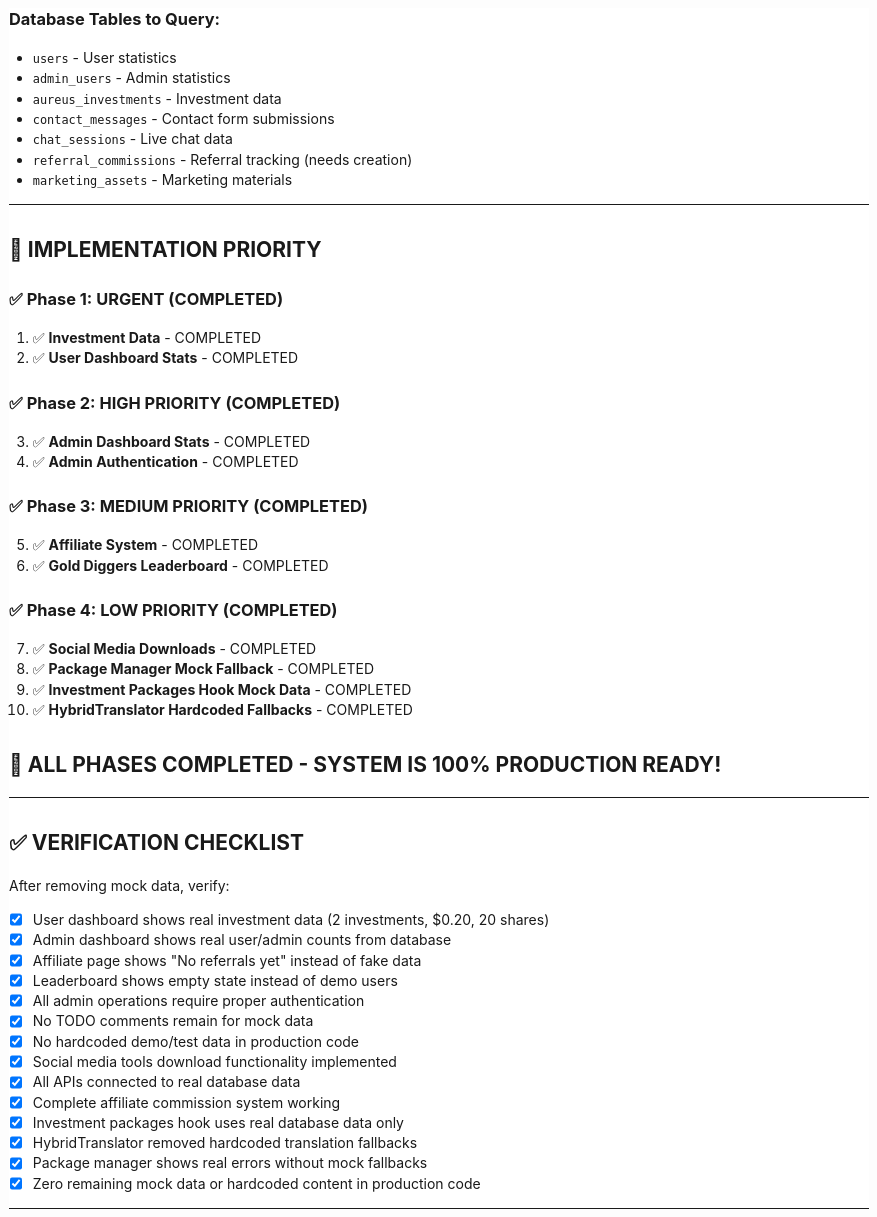### Database Tables to Query:
- `users` - User statistics
- `admin_users` - Admin statistics  
- `aureus_investments` - Investment data
- `contact_messages` - Contact form submissions
- `chat_sessions` - Live chat data
- `referral_commissions` - Referral tracking (needs creation)
- `marketing_assets` - Marketing materials

---

## 🚀 IMPLEMENTATION PRIORITY

### ✅ Phase 1: URGENT (COMPLETED)
1. ✅ **Investment Data** - COMPLETED
2. ✅ **User Dashboard Stats** - COMPLETED

### ✅ Phase 2: HIGH PRIORITY (COMPLETED)
3. ✅ **Admin Dashboard Stats** - COMPLETED
4. ✅ **Admin Authentication** - COMPLETED

### ✅ Phase 3: MEDIUM PRIORITY (COMPLETED)
5. ✅ **Affiliate System** - COMPLETED
6. ✅ **Gold Diggers Leaderboard** - COMPLETED

### ✅ Phase 4: LOW PRIORITY (COMPLETED)
7. ✅ **Social Media Downloads** - COMPLETED
8. ✅ **Package Manager Mock Fallback** - COMPLETED
9. ✅ **Investment Packages Hook Mock Data** - COMPLETED
10. ✅ **HybridTranslator Hardcoded Fallbacks** - COMPLETED

## 🎉 ALL PHASES COMPLETED - SYSTEM IS 100% PRODUCTION READY!

---

## ✅ VERIFICATION CHECKLIST

After removing mock data, verify:
- [x] User dashboard shows real investment data (2 investments, $0.20, 20 shares)
- [x] Admin dashboard shows real user/admin counts from database
- [x] Affiliate page shows "No referrals yet" instead of fake data
- [x] Leaderboard shows empty state instead of demo users
- [x] All admin operations require proper authentication
- [x] No TODO comments remain for mock data
- [x] No hardcoded demo/test data in production code
- [x] Social media tools download functionality implemented
- [x] All APIs connected to real database data
- [x] Complete affiliate commission system working
- [x] Investment packages hook uses real database data only
- [x] HybridTranslator removed hardcoded translation fallbacks
- [x] Package manager shows real errors without mock fallbacks
- [x] Zero remaining mock data or hardcoded content in production code

---